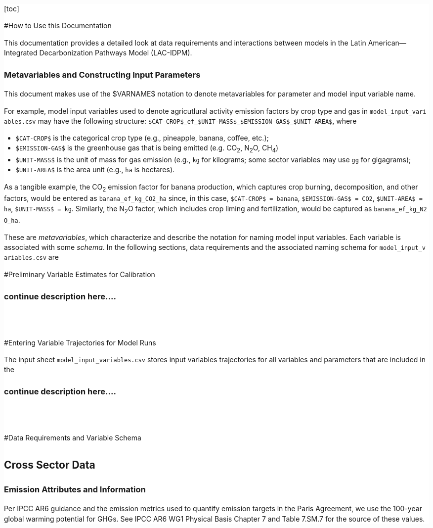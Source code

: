 <title>Title</title>


[toc]

#How to Use this Documentation

This documentation provides a detailed look at data requirements and interactions between models in the Latin American—Integrated Decarbonization Pathways Model (LAC-IDPM).

### Metavariables and Constructing Input Parameters
This document makes use of the \$VARNAME\$ notation to denote metavariables for parameter and model input variable name.

For example, model input variables used to denote agricutlural activity emission factors by crop type and gas in `model_input_variables.csv` may have the following structure:
`$CAT-CROP$_ef_$UNIT-MASS$_$EMISSION-GAS$_$UNIT-AREA$`, where

- `$CAT-CROP$` is the categorical crop type (e.g., pineapple, banana, coffee, etc.);
- `$EMISSION-GAS$` is the greenhouse gas that is being emitted (e.g. CO$_2$, N$_2$O, CH$_4$)
- `$UNIT-MASS$` is the unit of mass for gas emission (e.g., `kg` for kilograms; some sector variables may use `gg` for gigagrams);
- `$UNIT-AREA$` is the area unit (e.g., `ha` is hectares).

As a tangible example, the CO$_2$ emission factor for banana production, which captures crop burning, decomposition, and other factors, would be entered as `banana_ef_kg_CO2_ha` since, in this case, `$CAT-CROP$ = banana`, `$EMISSION-GAS$ = CO2`, `$UNIT-AREA$ = ha`, `$UNIT-MASS$ = kg`. Similarly, the N$_2$O factor, which includes crop liming and fertilization, would be captured as `banana_ef_kg_N2O_ha`.

These are _metavariables_, which characterize and describe the notation for naming model input variables. Each variable is associated with some _schema_. In the following sections, data requirements and the associated naming schema for `model_input_variables.csv` are 


#Preliminary Variable Estimates for Calibration

### continue description here....
<br><br>

#Entering Variable Trajectories for Model Runs

The input sheet `model_input_variables.csv` stores input variables trajectories for all variables and parameters that are included in the 
### continue description here....
<br><br>

#Data Requirements and Variable Schema


## Cross Sector Data

### Emission Attributes and Information

Per IPCC AR6 guidance and the emission metrics used to quantify emission targets in the Paris Agreement, we use the 100-year global warming potential for GHGs. See IPCC AR6 WG1 Physical Basis Chapter 7 and Table 7.SM.7 for the source of these values.
